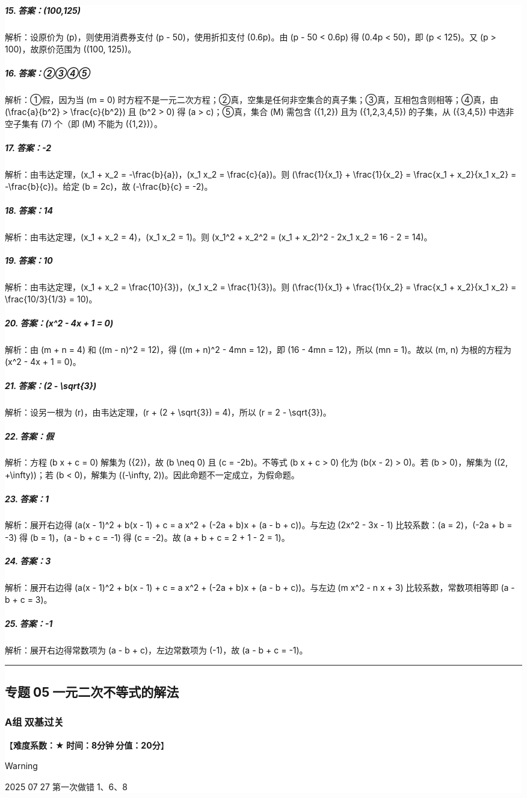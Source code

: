##### 15. 答案：(100,125)  
解析：设原价为 \(p\)，则使用消费券支付 \(p - 50\)，使用折扣支付 \(0.6p\)。由 \(p - 50 < 0.6p\) 得 \(0.4p < 50\)，即 \(p < 125\)。又 \(p > 100\)，故原价范围为 \((100, 125)\)。

##### 16. 答案：②③④⑤  
解析：①假，因为当 \(m = 0\) 时方程不是一元二次方程；②真，空集是任何非空集合的真子集；③真，互相包含则相等；④真，由 \(\frac{a}{b^2} > \frac{c}{b^2}\) 且 \(b^2 > 0\) 得 \(a > c\)；⑤真，集合 \(M\) 需包含 \(\{1,2\}\) 且为 \(\{1,2,3,4,5\}\) 的子集，从 \(\{3,4,5\}\) 中选非空子集有 \(7\) 个（即 \(M\) 不能为 \(\{1,2\}\)）。

##### 17. 答案：-2  
解析：由韦达定理，\(x_1 + x_2 = -\frac{b}{a}\)，\(x_1 x_2 = \frac{c}{a}\)。则 \(\frac{1}{x_1} + \frac{1}{x_2} = \frac{x_1 + x_2}{x_1 x_2} = -\frac{b}{c}\)。给定 \(b = 2c\)，故 \(-\frac{b}{c} = -2\)。

##### 18. 答案：14  
解析：由韦达定理，\(x_1 + x_2 = 4\)，\(x_1 x_2 = 1\)。则 \(x_1^2 + x_2^2 = (x_1 + x_2)^2 - 2x_1 x_2 = 16 - 2 = 14\)。

##### 19. 答案：10  
解析：由韦达定理，\(x_1 + x_2 = \frac{10}{3}\)，\(x_1 x_2 = \frac{1}{3}\)。则 \(\frac{1}{x_1} + \frac{1}{x_2} = \frac{x_1 + x_2}{x_1 x_2} = \frac{10/3}{1/3} = 10\)。

##### 20. 答案：\(x^2 - 4x + 1 = 0\)  
解析：由 \(m + n = 4\) 和 \((m - n)^2 = 12\)，得 \((m + n)^2 - 4mn = 12\)，即 \(16 - 4mn = 12\)，所以 \(mn = 1\)。故以 \(m, n\) 为根的方程为 \(x^2 - 4x + 1 = 0\)。

##### 21. 答案：\(2 - \sqrt{3}\)  
解析：设另一根为 \(r\)，由韦达定理，\(r + (2 + \sqrt{3}) = 4\)，所以 \(r = 2 - \sqrt{3}\)。

##### 22. 答案：假  
解析：方程 \(b x + c = 0\) 解集为 \(\{2\}\)，故 \(b \neq 0\) 且 \(c = -2b\)。不等式 \(b x + c > 0\) 化为 \(b(x - 2) > 0\)。若 \(b > 0\)，解集为 \((2, +\infty)\)；若 \(b < 0\)，解集为 \((-\infty, 2)\)。因此命题不一定成立，为假命题。

##### 23. 答案：1  
解析：展开右边得 \(a(x - 1)^2 + b(x - 1) + c = a x^2 + (-2a + b)x + (a - b + c)\)。与左边 \(2x^2 - 3x - 1\) 比较系数：\(a = 2\)，\(-2a + b = -3\) 得 \(b = 1\)，\(a - b + c = -1\) 得 \(c = -2\)。故 \(a + b + c = 2 + 1 - 2 = 1\)。

##### 24. 答案：3  
解析：展开右边得 \(a(x - 1)^2 + b(x - 1) + c = a x^2 + (-2a + b)x + (a - b + c)\)。与左边 \(m x^2 - n x + 3\) 比较系数，常数项相等即 \(a - b + c = 3\)。

##### 25. 答案：-1  
解析：展开右边得常数项为 \(a - b + c\)，左边常数项为 \(-1\)，故 \(a - b + c = -1\)。

---

## 专题 05 一元二次不等式的解法
### A组 双基过关  
  【**难度系数：★   时间：8分钟   分值：20分**】

> [!WARNING]
>
> 2025 07 27 第一次做错 1、6、8
